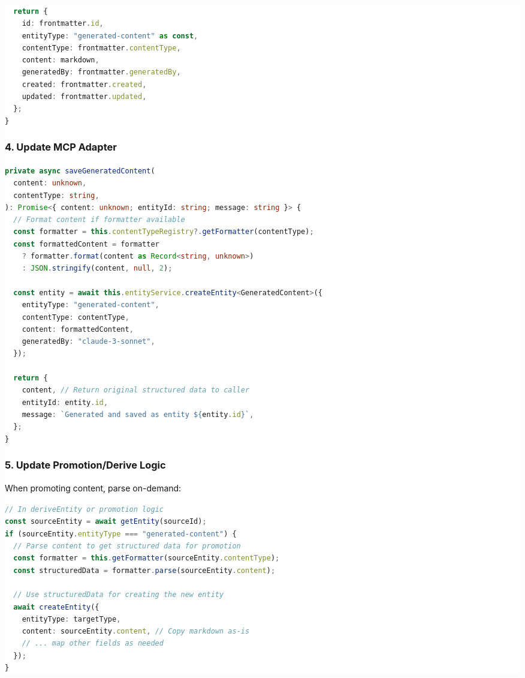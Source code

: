 ```typescript
  return {
    id: frontmatter.id,
    entityType: "generated-content" as const,
    contentType: frontmatter.contentType,
    content: markdown,
    generatedBy: frontmatter.generatedBy,
    created: frontmatter.created,
    updated: frontmatter.updated,
  };
}
```

### 4. Update MCP Adapter
```typescript
private async saveGeneratedContent(
  content: unknown,
  contentType: string,
): Promise<{ content: unknown; entityId: string; message: string }> {
  // Format content if formatter available
  const formatter = this.contentTypeRegistry?.getFormatter(contentType);
  const formattedContent = formatter 
    ? formatter.format(content as Record<string, unknown>)
    : JSON.stringify(content, null, 2);

  const entity = await this.entityService.createEntity<GeneratedContent>({
    entityType: "generated-content",
    contentType: contentType,
    content: formattedContent,
    generatedBy: "claude-3-sonnet",
  });

  return {
    content, // Return original structured data to caller
    entityId: entity.id,
    message: `Generated and saved as entity ${entity.id}`,
  };
}
```

### 5. Update Promotion/Derive Logic
When promoting content, parse on-demand:

```typescript
// In deriveEntity or promotion logic
const sourceEntity = await getEntity(sourceId);
if (sourceEntity.entityType === "generated-content") {
  // Parse content to get structured data for promotion
  const formatter = this.getFormatter(sourceEntity.contentType);
  const structuredData = formatter.parse(sourceEntity.content);
  
  // Use structuredData for creating the new entity
  await createEntity({
    entityType: targetType,
    content: sourceEntity.content, // Copy markdown as-is
    // ... map other fields as needed
  });
}
```
